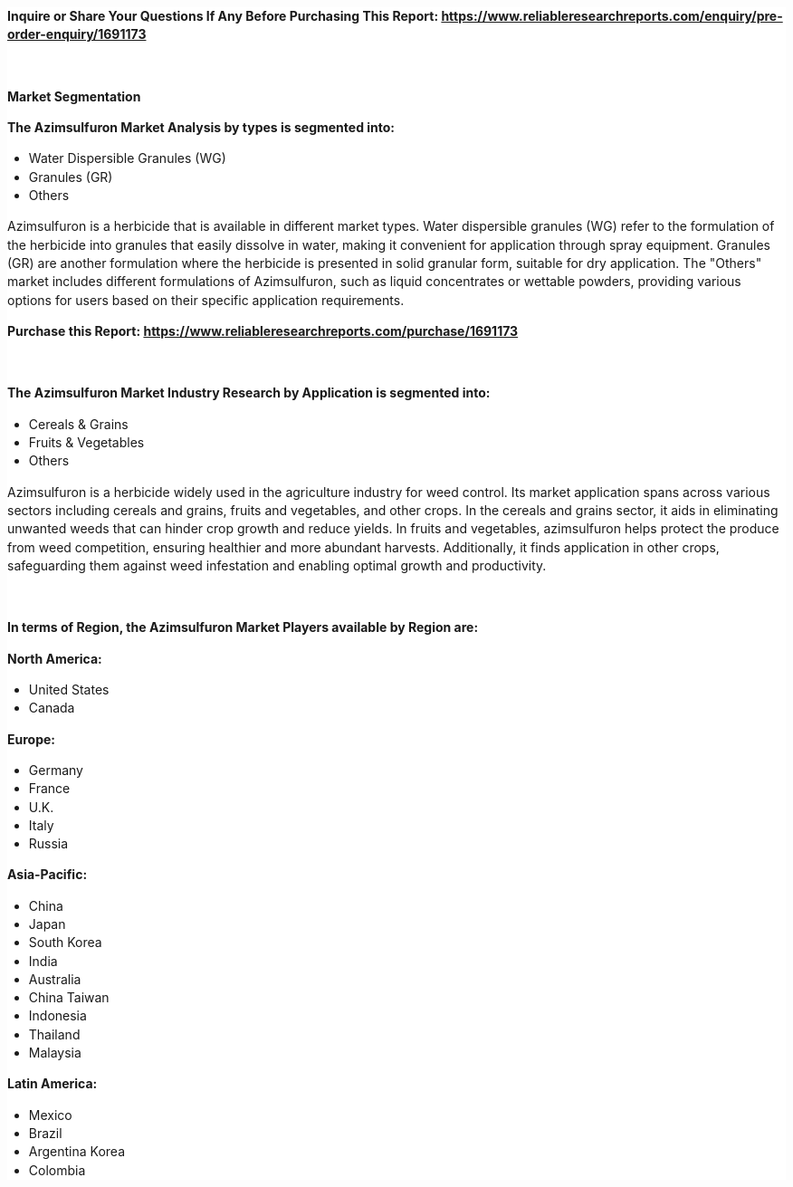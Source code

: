 <p><strong>Inquire or Share Your Questions If Any Before Purchasing This Report: <a href="https://www.reliableresearchreports.com/enquiry/pre-order-enquiry/1691173">https://www.reliableresearchreports.com/enquiry/pre-order-enquiry/1691173</a></strong></p>
<p>&nbsp;</p>
<p><strong>Market Segmentation</strong></p>
<p><strong>The Azimsulfuron Market Analysis by types is segmented into:</strong></p>
<p><ul><li>Water Dispersible Granules (WG)</li><li>Granules (GR)</li><li>Others</li></ul></p>
<p><p>Azimsulfuron is a herbicide that is available in different market types. Water dispersible granules (WG) refer to the formulation of the herbicide into granules that easily dissolve in water, making it convenient for application through spray equipment. Granules (GR) are another formulation where the herbicide is presented in solid granular form, suitable for dry application. The "Others" market includes different formulations of Azimsulfuron, such as liquid concentrates or wettable powders, providing various options for users based on their specific application requirements.</p></p>
<p><strong>Purchase this Report:&nbsp;<a href="https://www.reliableresearchreports.com/purchase/1691173">https://www.reliableresearchreports.com/purchase/1691173</a></strong></p>
<p>&nbsp;</p>
<p><strong>The Azimsulfuron Market Industry Research by Application is segmented into:</strong></p>
<p><ul><li>Cereals & Grains</li><li>Fruits & Vegetables</li><li>Others</li></ul></p>
<p><p>Azimsulfuron is a herbicide widely used in the agriculture industry for weed control. Its market application spans across various sectors including cereals and grains, fruits and vegetables, and other crops. In the cereals and grains sector, it aids in eliminating unwanted weeds that can hinder crop growth and reduce yields. In fruits and vegetables, azimsulfuron helps protect the produce from weed competition, ensuring healthier and more abundant harvests. Additionally, it finds application in other crops, safeguarding them against weed infestation and enabling optimal growth and productivity.</p></p>
<p>&nbsp;</p>
<p><strong>In terms of Region, the Azimsulfuron Market Players available by Region are:</strong></p>
<p>
    <p> <strong> North America: </strong>
        <ul>
            <li>United States</li>
            <li>Canada</li>
        </ul>
        </p> 
    <p> <strong> Europe: </strong>
        <ul>
            <li>Germany</li>
            <li>France</li>
            <li>U.K.</li>
            <li>Italy</li>
            <li>Russia</li>
        </ul>
        </p> 
    <p> <strong> Asia-Pacific: </strong>
        <ul>
            <li>China</li>
            <li>Japan</li>
            <li>South Korea</li>
            <li>India</li>
            <li>Australia</li>
            <li>China Taiwan</li>
            <li>Indonesia</li>
            <li>Thailand</li>
            <li>Malaysia</li>
        </ul>
        </p> 
    <p> <strong> Latin America: </strong>
        <ul>
            <li>Mexico</li>
            <li>Brazil</li>
            <li>Argentina Korea</li>
            <li>Colombia</li>
        </ul>